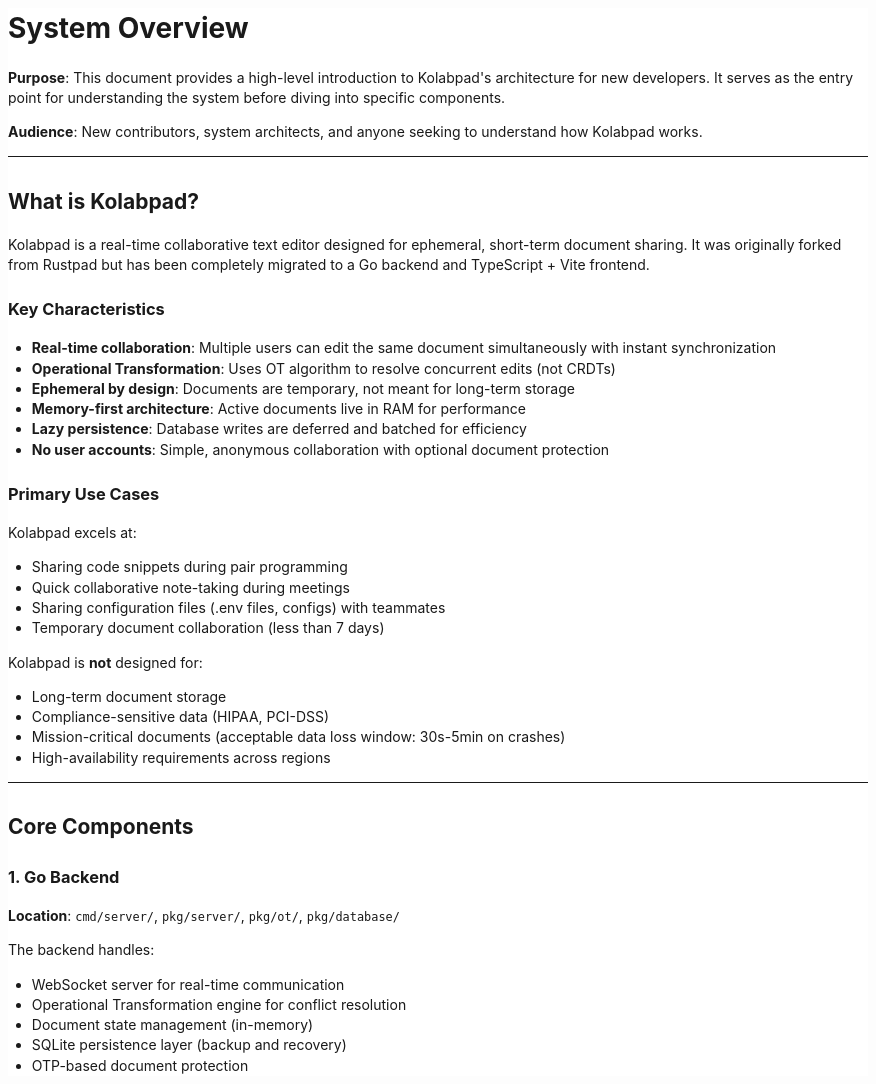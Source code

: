 # System Overview

**Purpose**: This document provides a high-level introduction to Kolabpad's architecture for new developers. It serves as the entry point for understanding the system before diving into specific components.

**Audience**: New contributors, system architects, and anyone seeking to understand how Kolabpad works.

---

## What is Kolabpad?

Kolabpad is a real-time collaborative text editor designed for ephemeral, short-term document sharing. It was originally forked from Rustpad but has been completely migrated to a Go backend and TypeScript + Vite frontend.

### Key Characteristics

- **Real-time collaboration**: Multiple users can edit the same document simultaneously with instant synchronization
- **Operational Transformation**: Uses OT algorithm to resolve concurrent edits (not CRDTs)
- **Ephemeral by design**: Documents are temporary, not meant for long-term storage
- **Memory-first architecture**: Active documents live in RAM for performance
- **Lazy persistence**: Database writes are deferred and batched for efficiency
- **No user accounts**: Simple, anonymous collaboration with optional document protection

### Primary Use Cases

Kolabpad excels at:
- Sharing code snippets during pair programming
- Quick collaborative note-taking during meetings
- Sharing configuration files (.env files, configs) with teammates
- Temporary document collaboration (less than 7 days)

Kolabpad is **not** designed for:
- Long-term document storage
- Compliance-sensitive data (HIPAA, PCI-DSS)
- Mission-critical documents (acceptable data loss window: 30s-5min on crashes)
- High-availability requirements across regions

---

## Core Components

### 1. Go Backend

**Location**: `cmd/server/`, `pkg/server/`, `pkg/ot/`, `pkg/database/`

The backend handles:
- WebSocket server for real-time communication
- Operational Transformation engine for conflict resolution
- Document state management (in-memory)
- SQLite persistence layer (backup and recovery)
- OTP-based document protection
